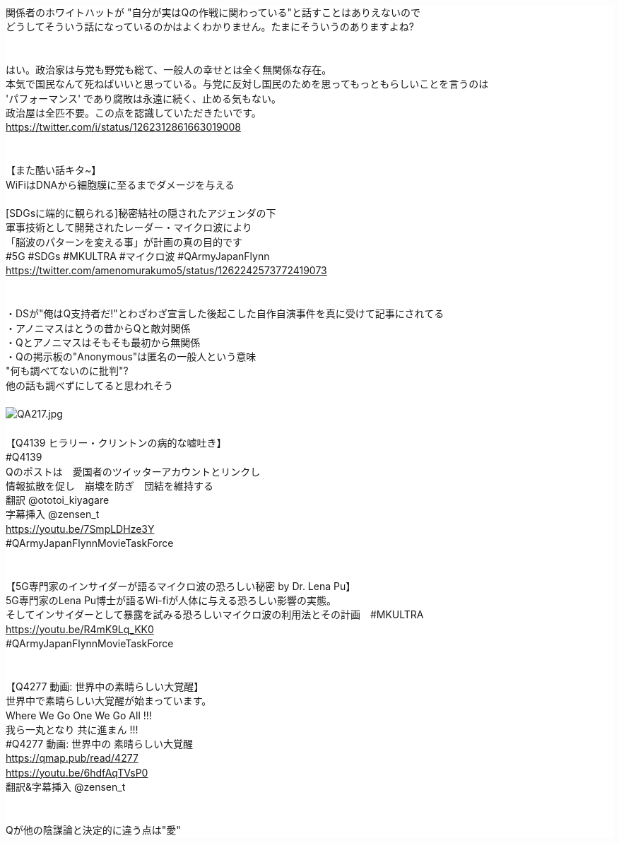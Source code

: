 関係者のホワイトハットが "自分が実はQの作戦に関わっている"と話すことはありえないので<br>
どうしてそういう話になっているのかはよくわかりません。たまにそういうのありますよね?<br>
<br>
<br>
はい。政治家は与党も野党も総て、一般人の幸せとは全く無関係な存在。<br>
本気で国民なんて死ねばいいと思っている。与党に反対し国民のためを思ってもっともらしいことを言うのは<br>
'パフォーマンス' であり腐敗は永遠に続く、止める気もない。<br>
政治屋は全匹不要。この点を認識していただきたいです。<br>
<a href="https://twitter.com/i/status/1262312861663019008"><span class="s2">https://twitter.com/i/status/1262312861663019008</span></a> <br>
<br>
<br>
【また酷い話キタ~】<br>
WiFiはDNAから細胞膜に至るまでダメージを与える<br>
<br>
[SDGsに端的に観られる]秘密結社の隠されたアジェンダの下<br>
軍事技術として開発されたレーダー・マイクロ波により<br>
「脳波のパターンを変える事」が計画の真の目的です<br>
#5G #SDGs #MKULTRA #マイクロ波 #QArmyJapanFlynn<br>
<a href="https://twitter.com/amenomurakumo5/status/1262242573772419073"><span class="s2">https://twitter.com/amenomurakumo5/status/1262242573772419073</span></a> <br>
<br>
<br>
・DSが"俺はQ支持者だ!"とわざわざ宣言した後起こした自作自演事件を真に受けて記事にされてる<br>
・アノニマスはとうの昔からQと敵対関係<br>
・Qとアノニマスはそもそも最初から無関係<br>
・Qの掲示板の"Anonymous"は匿名の一般人という意味<br>
"何も調べてないのに批判"?<br>
他の話も調べずにしてると思われそう<br>
<br>
<img src="../image/QA217.jpg" alt="QA217.jpg"><br>
<br>
【Q4139 ヒラリー・クリントンの病的な嘘吐き】<br>
#Q4139<br>
Qのポストは　愛国者のツイッターアカウントとリンクし<br>
情報拡散を促し　崩壊を防ぎ　団結を維持する<br>
翻訳 @ototoi_kiyagare<br>
字幕挿入 @zensen_t<br>
<a href="https://youtu.be/7SmpLDHze3Y"><span class="s2">https://youtu.be/7SmpLDHze3Y</span></a> <br>
#QArmyJapanFlynnMovieTaskForce<br>
<br>
<br>
【5G専門家のインサイダーが語るマイクロ波の恐ろしい秘密 by Dr. Lena Pu】<br>
5G専門家のLena Pu博士が語るWi-fiが人体に与える恐ろしい影響の実態。<br>
そしてインサイダーとして暴露を試みる恐ろしいマイクロ波の利用法とその計画　#MKULTRA<br>
<a href="https://youtu.be/R4mK9Lq_KK0"><span class="s2">https://youtu.be/R4mK9Lq_KK0</span></a> <br>
#QArmyJapanFlynnMovieTaskForce<br>
<br>
<br>
【Q4277 動画: 世界中の素晴らしい大覚醒】<br>
世界中で素晴らしい大覚醒が始まっています。<br>
Where We Go One We Go All !!!<br>
我ら一丸となり 共に進まん !!!<br>
#Q4277 動画: 世界中の 素晴らしい大覚醒<br>
<a href="https://qmap.pub/read/4277"><span class="s2">https://qmap.pub/read/4277</span></a> <br>
<a href="https://youtu.be/6hdfAqTVsP0"><span class="s2">https://youtu.be/6hdfAqTVsP0</span></a> <br>
翻訳&amp;字幕挿入 @zensen_t<br>
<br>
<br>
Qが他の陰謀論と決定的に違う点は"愛"<br>